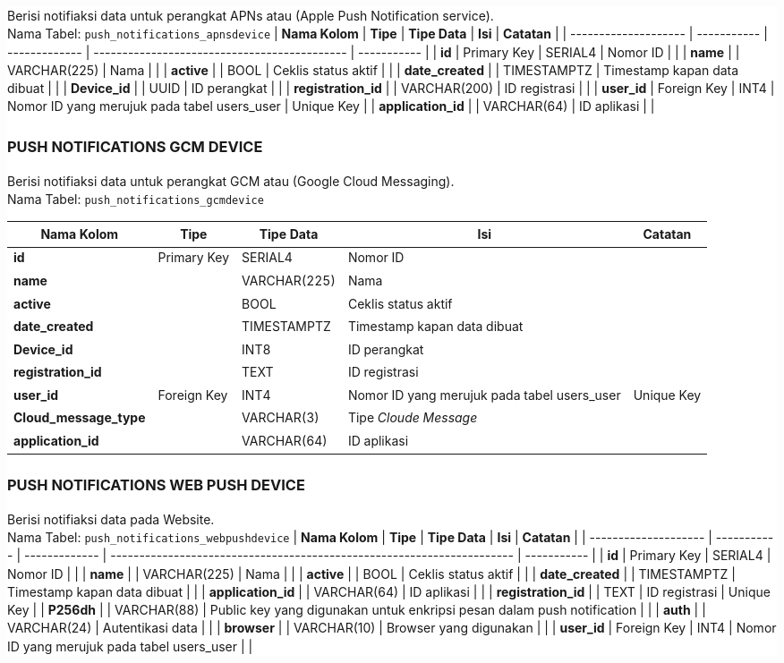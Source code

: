 Berisi notifiaksi data untuk perangkat APNs atau (Apple Push Notification service). \
Nama Tabel: ``push_notifications_apnsdevice``
| **Nama Kolom**       | **Tipe**    | **Tipe Data** | **Isi**                                      | **Catatan** |
| -------------------- | ----------- | ------------- | -------------------------------------------- | ----------- |
| **id**               | Primary Key | SERIAL4       | Nomor ID                                     |             |
| **name**             |             | VARCHAR(225)  | Nama                                         |             |
| **active**           |             | BOOL          | Ceklis status aktif                          |             |
| **date\_created**    |             | TIMESTAMPTZ   | Timestamp kapan data dibuat                  |             |
| **Device\_id**       |             | UUID          | ID perangkat                                 |             |
| **registration\_id** |             | VARCHAR(200)  | ID registrasi                                |             |
| **user\_id**         | Foreign Key | INT4          | Nomor ID yang merujuk pada tabel users\_user | Unique Key  |
| **application\_id**  |             | VARCHAR(64)   | ID aplikasi                                  |             |

### **PUSH NOTIFICATIONS GCM DEVICE**

Berisi notifiaksi data untuk perangkat GCM atau (Google Cloud Messaging). \
Nama Tabel: ``push_notifications_gcmdevice``

| **Nama Kolom**           | **Tipe**    | **Tipe Data** | **Isi**                                      | **Catatan** |
| ------------------------ | ----------- | ------------- | -------------------------------------------- | ----------- |
| **id**                   | Primary Key | SERIAL4       | Nomor ID                                     |             |
| **name**                 |             | VARCHAR(225)  | Nama                                         |             |
| **active**               |             | BOOL          | Ceklis status aktif                          |             |
| **date\_created**        |             | TIMESTAMPTZ   | Timestamp kapan data dibuat                  |             |
| **Device\_id**           |             | INT8          | ID perangkat                                 |             |
| **registration\_id**     |             | TEXT          | ID registrasi                                |             |
| **user\_id**             | Foreign Key | INT4          | Nomor ID yang merujuk pada tabel users\_user | Unique Key  |
| **Cloud\_message\_type** |             | VARCHAR(3)    | Tipe _Cloude Message_                        |             |
| **application\_id**      |             | VARCHAR(64)   | ID aplikasi                                  |             |

### **PUSH NOTIFICATIONS WEB PUSH DEVICE**

Berisi notifiaksi data pada Website. \
Nama Tabel: ``push_notifications_webpushdevice``
| **Nama Kolom**       | **Tipe**    | **Tipe Data** | **Isi**                                                                | **Catatan** |
| -------------------- | ----------- | ------------- | ---------------------------------------------------------------------- | ----------- |
| **id**               | Primary Key | SERIAL4       | Nomor ID                                                               |             |
| **name**             |             | VARCHAR(225)  | Nama                                                                   |             |
| **active**           |             | BOOL          | Ceklis status aktif                                                    |             |
| **date\_created**    |             | TIMESTAMPTZ   | Timestamp kapan data dibuat                                            |             |
| **application\_id**  |             | VARCHAR(64)   | ID aplikasi                                                            |             |
| **registration\_id** |             | TEXT          | ID registrasi                                                          | Unique Key  |
| **P256dh**           |             | VARCHAR(88)   | Public key yang digunakan untuk enkripsi pesan dalam push notification |             |
| **auth**             |             | VARCHAR(24)   | Autentikasi data                                                       |             |
| **browser**          |             | VARCHAR(10)   | Browser yang digunakan                                                 |             |
| **user\_id**         | Foreign Key | INT4          | Nomor ID yang merujuk pada tabel users\_user                           |             |